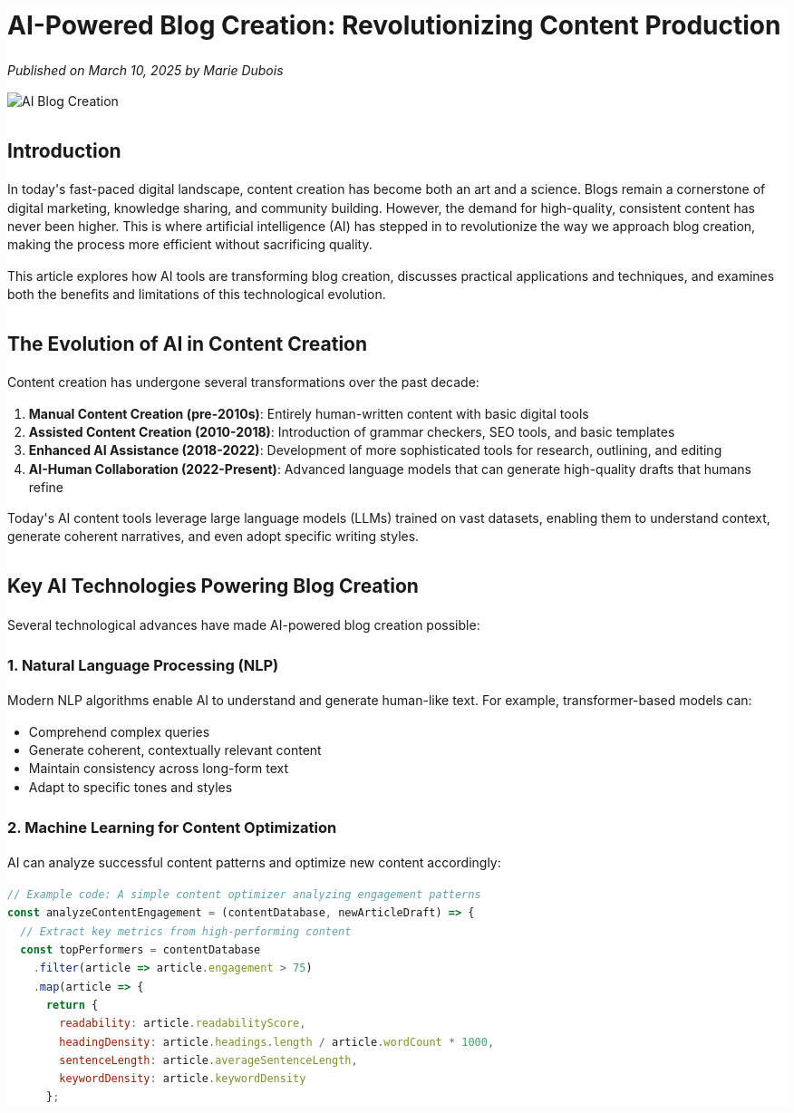 # AI-Powered Blog Creation: Revolutionizing Content Production

*Published on March 10, 2025 by Marie Dubois*

![AI Blog Creation](/images/blog/ai-blog-creation.jpg)

## Introduction

In today's fast-paced digital landscape, content creation has become both an art and a science. Blogs remain a cornerstone of digital marketing, knowledge sharing, and community building. However, the demand for high-quality, consistent content has never been higher. This is where artificial intelligence (AI) has stepped in to revolutionize the way we approach blog creation, making the process more efficient without sacrificing quality.

This article explores how AI tools are transforming blog creation, discusses practical applications and techniques, and examines both the benefits and limitations of this technological evolution.

## The Evolution of AI in Content Creation

Content creation has undergone several transformations over the past decade:

1. **Manual Content Creation (pre-2010s)**: Entirely human-written content with basic digital tools
2. **Assisted Content Creation (2010-2018)**: Introduction of grammar checkers, SEO tools, and basic templates
3. **Enhanced AI Assistance (2018-2022)**: Development of more sophisticated tools for research, outlining, and editing
4. **AI-Human Collaboration (2022-Present)**: Advanced language models that can generate high-quality drafts that humans refine

Today's AI content tools leverage large language models (LLMs) trained on vast datasets, enabling them to understand context, generate coherent narratives, and even adopt specific writing styles.

## Key AI Technologies Powering Blog Creation

Several technological advances have made AI-powered blog creation possible:

### 1. Natural Language Processing (NLP)

Modern NLP algorithms enable AI to understand and generate human-like text. For example, transformer-based models can:

- Comprehend complex queries
- Generate coherent, contextually relevant content
- Maintain consistency across long-form text
- Adapt to specific tones and styles

### 2. Machine Learning for Content Optimization

AI can analyze successful content patterns and optimize new content accordingly:

```javascript
// Example code: A simple content optimizer analyzing engagement patterns
const analyzeContentEngagement = (contentDatabase, newArticleDraft) => {
  // Extract key metrics from high-performing content
  const topPerformers = contentDatabase
    .filter(article => article.engagement > 75)
    .map(article => {
      return {
        readability: article.readabilityScore,
        headingDensity: article.headings.length / article.wordCount * 1000,
        sentenceLength: article.averageSentenceLength,
        keywordDensity: article.keywordDensity
      };
```